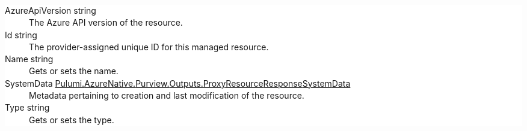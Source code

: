 <div>
<pulumi-choosable type="language" values="csharp">
<dl class="resources-properties"><dt class="property-"
            title="">
        <span id="azureapiversion_csharp">
<a data-swiftype-name="resource-property" data-swiftype-type="text" href="#azureapiversion_csharp" style="color: inherit; text-decoration: inherit;">Azure<wbr>Api<wbr>Version</a>
</span>
        <span class="property-indicator"></span>
        <span class="property-type">string</span>
    </dt>
    <dd>The Azure API version of the resource.</dd><dt class="property-"
            title="">
        <span id="id_csharp">
<a data-swiftype-name="resource-property" data-swiftype-type="text" href="#id_csharp" style="color: inherit; text-decoration: inherit;">Id</a>
</span>
        <span class="property-indicator"></span>
        <span class="property-type">string</span>
    </dt>
    <dd>The provider-assigned unique ID for this managed resource.</dd><dt class="property-"
            title="">
        <span id="name_csharp">
<a data-swiftype-name="resource-property" data-swiftype-type="text" href="#name_csharp" style="color: inherit; text-decoration: inherit;">Name</a>
</span>
        <span class="property-indicator"></span>
        <span class="property-type">string</span>
    </dt>
    <dd>Gets or sets the name.</dd><dt class="property-"
            title="">
        <span id="systemdata_csharp">
<a data-swiftype-name="resource-property" data-swiftype-type="text" href="#systemdata_csharp" style="color: inherit; text-decoration: inherit;">System<wbr>Data</a>
</span>
        <span class="property-indicator"></span>
        <span class="property-type"><a href="#proxyresourceresponsesystemdata">Pulumi.<wbr>Azure<wbr>Native.<wbr>Purview.<wbr>Outputs.<wbr>Proxy<wbr>Resource<wbr>Response<wbr>System<wbr>Data</a></span>
    </dt>
    <dd>Metadata pertaining to creation and last modification of the resource.</dd><dt class="property-"
            title="">
        <span id="type_csharp">
<a data-swiftype-name="resource-property" data-swiftype-type="text" href="#type_csharp" style="color: inherit; text-decoration: inherit;">Type</a>
</span>
        <span class="property-indicator"></span>
        <span class="property-type">string</span>
    </dt>
    <dd>Gets or sets the type.</dd></dl>
</pulumi-choosable>
</div>
